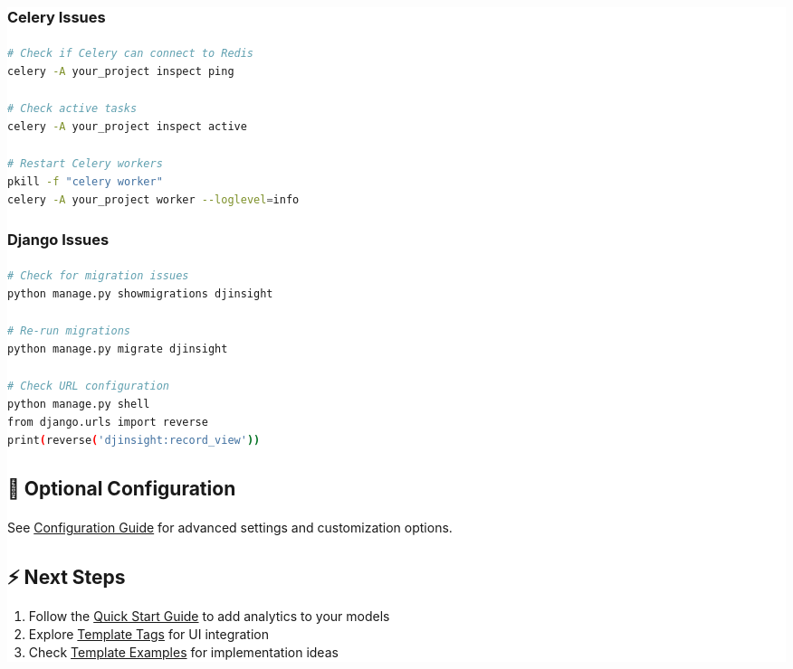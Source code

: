 ### Celery Issues
```bash
# Check if Celery can connect to Redis
celery -A your_project inspect ping

# Check active tasks
celery -A your_project inspect active

# Restart Celery workers
pkill -f "celery worker"
celery -A your_project worker --loglevel=info
```

### Django Issues
```bash
# Check for migration issues
python manage.py showmigrations djinsight

# Re-run migrations
python manage.py migrate djinsight

# Check URL configuration
python manage.py shell
from django.urls import reverse
print(reverse('djinsight:record_view'))
```

## 🔧 Optional Configuration

See [Configuration Guide](configuration.md) for advanced settings and customization options.

## ⚡ Next Steps

1. Follow the [Quick Start Guide](quick-start.md) to add analytics to your models
2. Explore [Template Tags](template-tags.md) for UI integration
3. Check [Template Examples](template-examples.md) for implementation ideas 